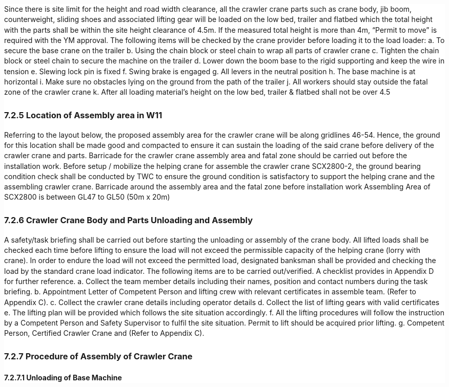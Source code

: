 Since there is site limit for the height and road width clearance, all the crawler crane parts such as crane body, jib boom, counterweight, sliding shoes and associated lifting gear will be loaded on the low bed, trailer and flatbed which the total height with the parts shall be within the site height clearance of 4.5m. If the measured total height is more than 4m, “Permit to move” is required with the YM approval.  The following items will be checked by the crane provider before loading it to the load loader:  a. To secure the base crane on the trailer b. Using the chain block or steel chain to wrap all parts of crawler crane c. Tighten the chain block or steel chain to secure the machine on the trailer d. Lower down the boom base to the rigid supporting and keep the wire in tension e. Slewing lock pin is fixed f. Swing brake is engaged g. All levers in the neutral position h. The base machine is at horizontal i. Make sure no obstacles lying on the ground from the path of the trailer j. All workers should stay outside the fatal zone of the crawler crane k. After all loading material’s height on the low bed, trailer & flatbed shall not be over 4.5
### 7.2.5 Location of Assembly area in W11
Referring to the layout below, the proposed assembly area for the crawler crane will be along gridlines 46-54. Hence, the ground for this location shall be made good and compacted to ensure it can sustain the loading of the said crane before delivery of the crawler crane and parts. Barricade for the crawler crane assembly area and fatal zone should be carried out before the installation work.  Before setup / mobilize the helping crane for assemble the crawler crane SCX2800-2, the ground bearing condition check shall be conducted by TWC to ensure the ground condition is satisfactory to support the helping crane and the assembling crawler crane.  Barricade around the assembly area and the fatal zone before installation work  Assembling Area of SCX2800 is between GL47 to GL50 (50m x 20m)
### 7.2.6 Crawler Crane Body and Parts Unloading and Assembly
A safety/task briefing shall be carried out before starting the unloading or assembly of the crane body. All lifted loads shall be checked each time before lifting to ensure the load will not exceed the permissible capacity of the helping crane (lorry with crane). In order to endure the load will not exceed the permitted load, designated banksman shall be provided and checking the load by the standard crane load indicator.  The following items are to be carried out/verified. A checklist provides in Appendix D for further reference.  a. Collect the team member details including their names, position and contact numbers during the task briefing. b. Appointment Letter of Competent Person and lifting crew with relevant certificates in assemble team. (Refer to Appendix C). c. Collect the crawler crane details including operator details d. Collect the list of lifting gears with valid certificates e. The lifting plan will be provided which follows the site situation accordingly. f. All the lifting procedures will follow the instruction by a Competent Person and Safety Supervisor to fulfil the site situation. Permit to lift should be acquired prior lifting. g. Competent Person, Certified Crawler Crane and (Refer to Appendix C).
### 7.2.7 Procedure of Assembly of Crawler Crane
#### 7.2.7.1 Unloading of Base Machine